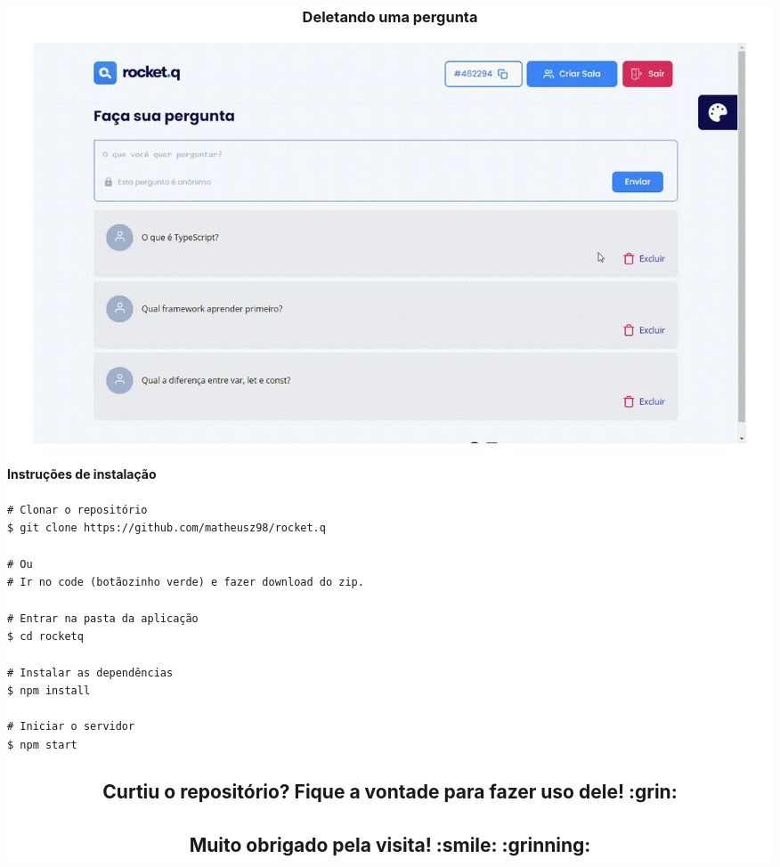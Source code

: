 <h3 align="center">Deletando uma pergunta</h3>
<p align="center"><img src="imgs/gifs/07.gif" width="800" alt="Deletando uma pergunta"></p>

#### Instruções de instalação

    # Clonar o repositório
    $ git clone https://github.com/matheusz98/rocket.q

    # Ou
    # Ir no code (botãozinho verde) e fazer download do zip.

    # Entrar na pasta da aplicação
    $ cd rocketq

    # Instalar as dependências
    $ npm install

    # Iniciar o servidor
    $ npm start
    
<h2 align="center">Curtiu o repositório? Fique a vontade para fazer uso dele! :grin:</h2>
<h2 align="center">Muito obrigado pela visita! :smile: :grinning: </h2>

